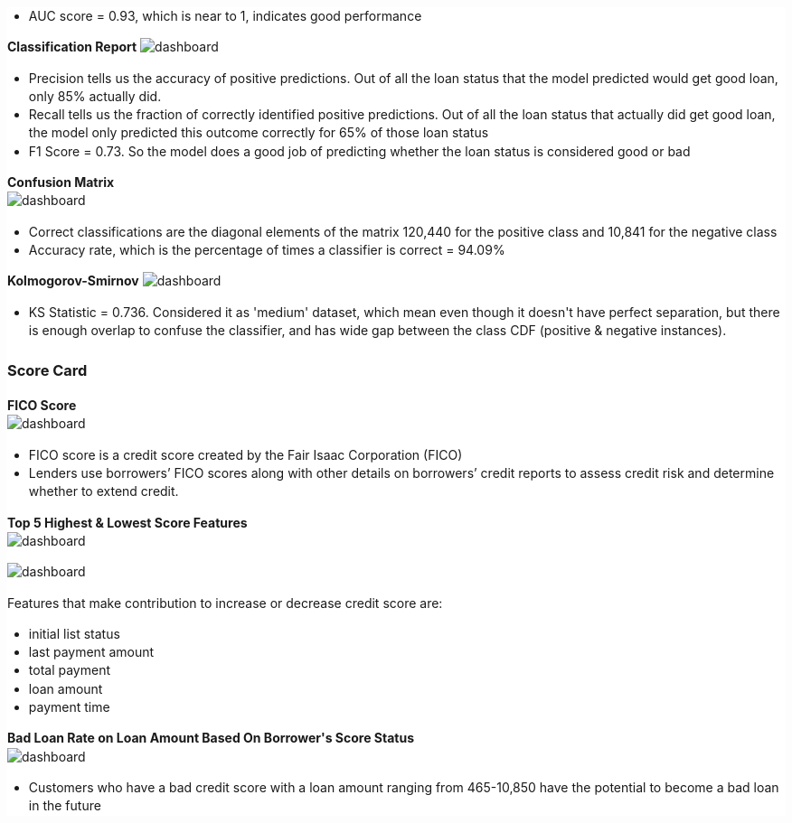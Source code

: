 - AUC score = 0.93, which is near to 1, indicates good performance

**Classification Report**
<img src="./image/class_report.jpg" alt="dashboard" width = "500"/>

- Precision tells us the accuracy of positive predictions. Out of all the loan status that the model predicted would get good loan, only 85% actually did.
- Recall tells us the fraction of correctly identified positive predictions. Out of all the loan status that actually did get good loan, the model only predicted this outcome correctly for 65% of those loan status
- F1 Score = 0.73. So the model does a good job of predicting whether the loan status is considered good or bad

**Confusion Matrix**  
<img src="./image/confusion_matrix.jpg" alt="dashboard" width = "500"/>

- Correct classifications are the diagonal elements of the matrix 120,440 for the positive class and 10,841 for the negative class
- Accuracy rate, which is the percentage of times a classifier is correct = 94.09%

**Kolmogorov-Smirnov**
<img src="./image/ks.jpg" alt="dashboard" width = "500"/>

- KS Statistic = 0.736. Considered it as 'medium' dataset, which mean even though it doesn't have perfect separation, but there is enough overlap to confuse the classifier, and has wide gap between the class CDF (positive & negative instances).

### Score Card

**FICO Score**  
<img src="./image/fico_score.jpg" alt="dashboard" width = "500"/>

- FICO score is a credit score created by the Fair Isaac Corporation (FICO)
- Lenders use borrowers’ FICO scores along with other details on borrowers’ credit reports to assess credit risk and determine whether to extend credit.

**Top 5 Highest & Lowest Score Features**  
<img src="./image/top_high.jpg" alt="dashboard" width = "500"/>

<img src="./image/top_low.jpg" alt="dashboard" width = "500"/>
  
Features that make contribution to increase or decrease credit score are:
- initial list status
- last payment amount
- total payment
- loan amount
- payment time

**Bad Loan Rate on Loan Amount Based On Borrower's Score Status**  
<img src="./image/bad_loan_amount.jpg" alt="dashboard" width = "600"/>

- Customers who have a bad credit score with a loan amount ranging from 465-10,850 have the potential to become a bad loan in the future
